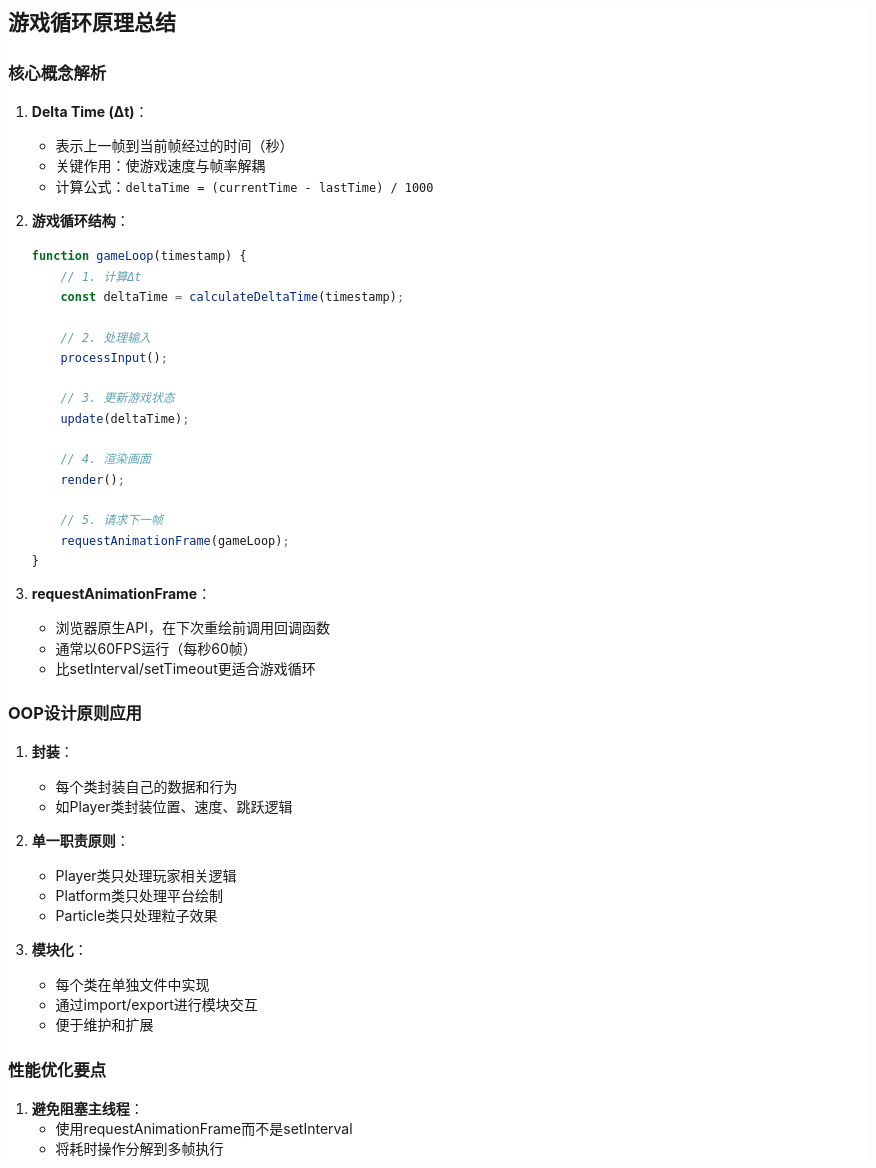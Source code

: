 ## 游戏循环原理总结

### 核心概念解析

1. **Delta Time (Δt)**：
   - 表示上一帧到当前帧经过的时间（秒）
   - 关键作用：使游戏速度与帧率解耦
   - 计算公式：`deltaTime = (currentTime - lastTime) / 1000`

2. **游戏循环结构**：
   ```javascript
   function gameLoop(timestamp) {
       // 1. 计算Δt
       const deltaTime = calculateDeltaTime(timestamp);
       
       // 2. 处理输入
       processInput();
       
       // 3. 更新游戏状态
       update(deltaTime);
       
       // 4. 渲染画面
       render();
       
       // 5. 请求下一帧
       requestAnimationFrame(gameLoop);
   }
   ```

3. **requestAnimationFrame**：
   - 浏览器原生API，在下次重绘前调用回调函数
   - 通常以60FPS运行（每秒60帧）
   - 比setInterval/setTimeout更适合游戏循环

### OOP设计原则应用

1. **封装**：
   - 每个类封装自己的数据和行为
   - 如Player类封装位置、速度、跳跃逻辑

2. **单一职责原则**：
   - Player类只处理玩家相关逻辑
   - Platform类只处理平台绘制
   - Particle类只处理粒子效果

3. **模块化**：
   - 每个类在单独文件中实现
   - 通过import/export进行模块交互
   - 便于维护和扩展

### 性能优化要点

1. **避免阻塞主线程**：
   - 使用requestAnimationFrame而不是setInterval
   - 将耗时操作分解到多帧执行
